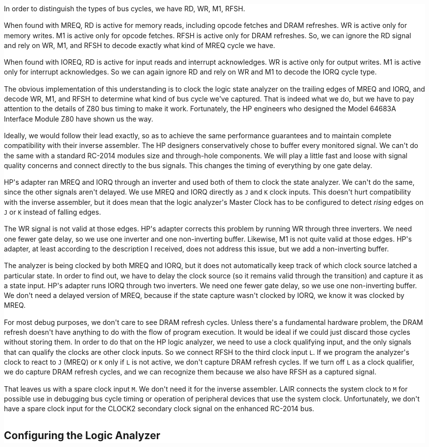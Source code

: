 In order to distinguish the types of bus cycles, we have RD, WR, M1, RFSH.

When found with MREQ, RD is active for memory reads, including opcode fetches and DRAM refreshes. WR is active only for memory writes. M1 is active only for opcode fetches. RFSH is active only for DRAM refreshes. So, we can ignore the RD signal and rely on WR, M1, and RFSH to decode exactly what kind of MREQ cycle we have.

When found with IOREQ, RD is active for input reads and interrupt acknowledges. WR is active only for output writes. M1 is active only for interrupt acknowledges. So we can again ignore RD and rely on WR and M1 to decode the IORQ cycle type.

The obvious implementation of this understanding is to clock the logic state analyzer on the trailing edges of MREQ and IORQ, and decode WR, M1, and RFSH to determine what kind of bus cycle we've captured. That is indeed what we do, but we have to pay attention to the details of Z80 bus timing to make it work. Fortunately, the HP engineers who designed the Model 64683A Interface Module Z80 have shown us the way.

Ideally, we would follow their lead exactly, so as to achieve the same performance guarantees and to maintain complete compatibility with their inverse assembler. The HP designers conservatively chose to buffer every monitored signal. We can't do the same with a standard RC-2014 modules size and through-hole components. We will play a little fast and loose with signal quality concerns and connect directly to the bus signals. This changes the timing of everything by one gate delay.

HP's adapter ran MREQ and IORQ through an inverter and used both of them to clock the state analyzer. We can't do the same, since the other signals aren't delayed. We use MREQ and IORQ directly as ```J``` and ```K``` clock inputs. This doesn't hurt compatibility with the inverse assembler, but it does mean that the logic analyzer's Master Clock has to be configured to detect _rising_ edges on ```J``` or ```K``` instead of falling edges.

The WR signal is not valid at those edges. HP's adapter corrects this problem by running WR through three inverters. We need one fewer gate delay, so we use one inverter and one non-inverting buffer. Likewise, M1 is not quite valid at those edges. HP's adapter, at least according to the description I received, does not address this issue, but we add a non-inverting buffer.

The analyzer is being clocked by both MREQ and IORQ, but it does not automatically keep track of which clock source latched a particular state. In order to find out, we have to delay the clock source (so it remains valid through the transition) and capture it as a state input. HP's adapter runs IORQ through two inverters. We need one fewer gate delay, so we use one non-inverting buffer. We don't need a delayed version of MREQ, because if the state capture wasn't clocked by IORQ, we know it was clocked by MREQ.

For most debug purposes, we don't care to see DRAM refresh cycles. Unless there's a fundamental hardware problem, the DRAM refresh doesn't have anything to do with the flow of program execution. It would be ideal if we could just discard those cycles without storing them. In order to do that on the HP logic analyzer, we need to use a clock qualifying input, and the only signals that can qualify the clocks are other clock inputs. So we connect RFSH to the third clock input ```L```. If we program the analyzer's clock to react to ```J``` (MREQ) or ```K``` only if ```L``` is not active, we don't capture DRAM refresh cycles. If we turn off ```L``` as a clock qualifier, we do capture DRAM refresh cycles, and we can recognize them because we also have RFSH as a captured signal.

That leaves us with a spare clock input ```M```. We don't need it for the inverse assembler. LAIR connects the system clock to ```M``` for possible use in debugging bus cycle timing or operation of peripheral devices that use the system clock. Unfortunately, we don't have a spare clock input for the CLOCK2 secondary clock signal on the enhanced RC-2014 bus.

## Configuring the Logic Analyzer
